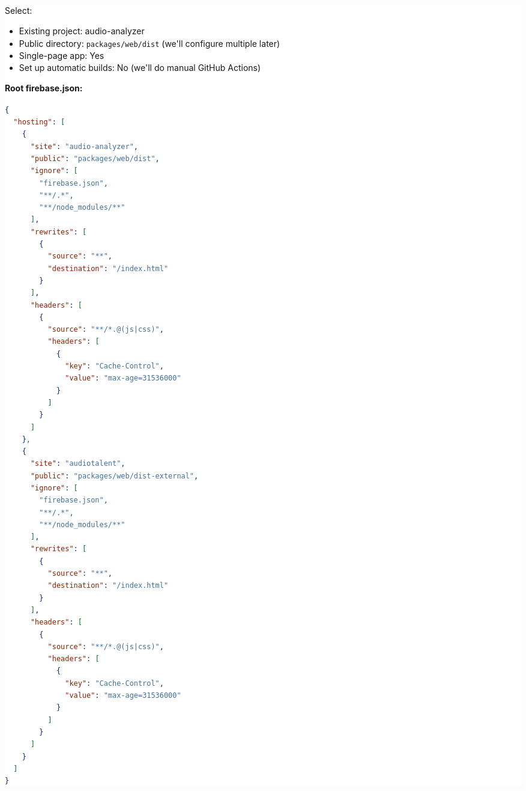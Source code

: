 Select:
- Existing project: audio-analyzer
- Public directory: `packages/web/dist` (we'll configure multiple later)
- Single-page app: Yes
- Set up automatic builds: No (we'll do manual GitHub Actions)

**Root firebase.json:**
```json
{
  "hosting": [
    {
      "site": "audio-analyzer",
      "public": "packages/web/dist",
      "ignore": [
        "firebase.json",
        "**/.*",
        "**/node_modules/**"
      ],
      "rewrites": [
        {
          "source": "**",
          "destination": "/index.html"
        }
      ],
      "headers": [
        {
          "source": "**/*.@(js|css)",
          "headers": [
            {
              "key": "Cache-Control",
              "value": "max-age=31536000"
            }
          ]
        }
      ]
    },
    {
      "site": "audiotalent",
      "public": "packages/web/dist-external",
      "ignore": [
        "firebase.json",
        "**/.*",
        "**/node_modules/**"
      ],
      "rewrites": [
        {
          "source": "**",
          "destination": "/index.html"
        }
      ],
      "headers": [
        {
          "source": "**/*.@(js|css)",
          "headers": [
            {
              "key": "Cache-Control",
              "value": "max-age=31536000"
            }
          ]
        }
      ]
    }
  ]
}
```